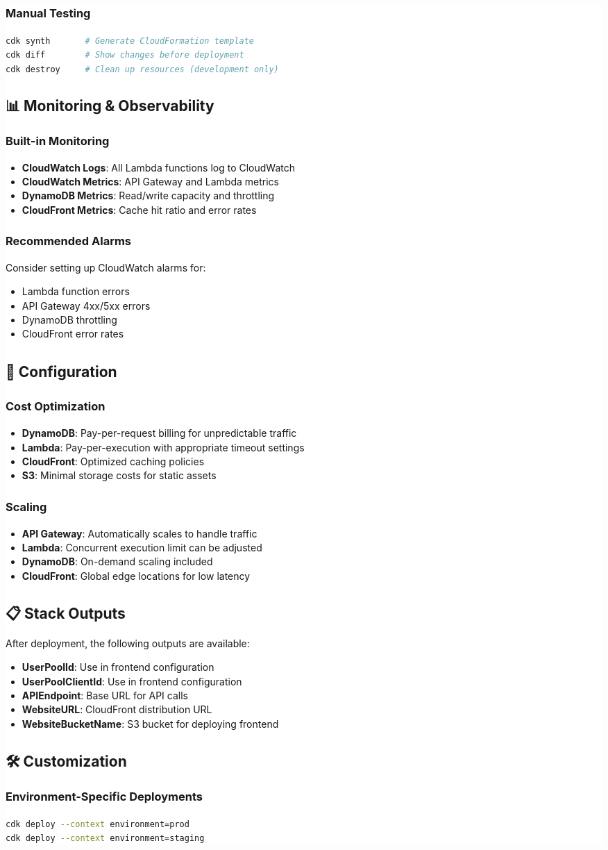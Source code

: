 ### Manual Testing
```bash
cdk synth       # Generate CloudFormation template
cdk diff        # Show changes before deployment
cdk destroy     # Clean up resources (development only)
```

## 📊 Monitoring & Observability

### Built-in Monitoring
- **CloudWatch Logs**: All Lambda functions log to CloudWatch
- **CloudWatch Metrics**: API Gateway and Lambda metrics
- **DynamoDB Metrics**: Read/write capacity and throttling
- **CloudFront Metrics**: Cache hit ratio and error rates

### Recommended Alarms
Consider setting up CloudWatch alarms for:
- Lambda function errors
- API Gateway 4xx/5xx errors
- DynamoDB throttling
- CloudFront error rates

## 🔧 Configuration

### Cost Optimization
- **DynamoDB**: Pay-per-request billing for unpredictable traffic
- **Lambda**: Pay-per-execution with appropriate timeout settings
- **CloudFront**: Optimized caching policies
- **S3**: Minimal storage costs for static assets

### Scaling
- **API Gateway**: Automatically scales to handle traffic
- **Lambda**: Concurrent execution limit can be adjusted
- **DynamoDB**: On-demand scaling included
- **CloudFront**: Global edge locations for low latency

## 📋 Stack Outputs

After deployment, the following outputs are available:

- **UserPoolId**: Use in frontend configuration
- **UserPoolClientId**: Use in frontend configuration
- **APIEndpoint**: Base URL for API calls
- **WebsiteURL**: CloudFront distribution URL
- **WebsiteBucketName**: S3 bucket for deploying frontend

## 🛠️ Customization

### Environment-Specific Deployments
```bash
cdk deploy --context environment=prod
cdk deploy --context environment=staging
```
